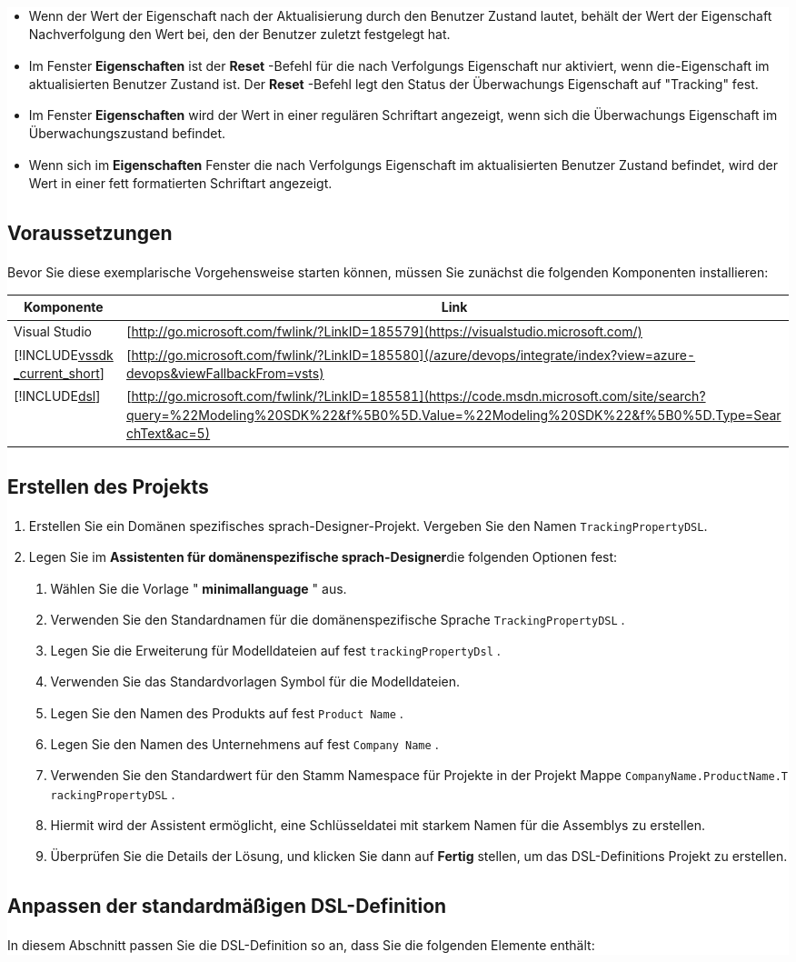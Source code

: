 - Wenn der Wert der Eigenschaft nach der Aktualisierung durch den Benutzer Zustand lautet, behält der Wert der Eigenschaft Nachverfolgung den Wert bei, den der Benutzer zuletzt festgelegt hat.

- Im Fenster **Eigenschaften** ist der **Reset** -Befehl für die nach Verfolgungs Eigenschaft nur aktiviert, wenn die-Eigenschaft im aktualisierten Benutzer Zustand ist. Der **Reset** -Befehl legt den Status der Überwachungs Eigenschaft auf "Tracking" fest.

- Im Fenster **Eigenschaften** wird der Wert in einer regulären Schriftart angezeigt, wenn sich die Überwachungs Eigenschaft im Überwachungszustand befindet.

- Wenn sich im **Eigenschaften** Fenster die nach Verfolgungs Eigenschaft im aktualisierten Benutzer Zustand befindet, wird der Wert in einer fett formatierten Schriftart angezeigt.

## <a name="prerequisites"></a>Voraussetzungen

Bevor Sie diese exemplarische Vorgehensweise starten können, müssen Sie zunächst die folgenden Komponenten installieren:

| Komponente | Link |
|-|-|
| Visual Studio | [http://go.microsoft.com/fwlink/?LinkID=185579](https://visualstudio.microsoft.com/) |
| [!INCLUDE[vssdk_current_short](../modeling/includes/vssdk_current_short_md.md)] | [http://go.microsoft.com/fwlink/?LinkID=185580](/azure/devops/integrate/index?view=azure-devops&viewFallbackFrom=vsts) |
| [!INCLUDE[dsl](../modeling/includes/dsl_md.md)] | [http://go.microsoft.com/fwlink/?LinkID=185581](https://code.msdn.microsoft.com/site/search?query=%22Modeling%20SDK%22&f%5B0%5D.Value=%22Modeling%20SDK%22&f%5B0%5D.Type=SearchText&ac=5) |

## <a name="create-the-project"></a>Erstellen des Projekts

1. Erstellen Sie ein Domänen spezifisches sprach-Designer-Projekt. Vergeben Sie den Namen `TrackingPropertyDSL`.

2. Legen Sie im **Assistenten für domänenspezifische sprach-Designer**die folgenden Optionen fest:

    1. Wählen Sie die Vorlage " **minimallanguage** " aus.

    2. Verwenden Sie den Standardnamen für die domänenspezifische Sprache `TrackingPropertyDSL` .

    3. Legen Sie die Erweiterung für Modelldateien auf fest `trackingPropertyDsl` .

    4. Verwenden Sie das Standardvorlagen Symbol für die Modelldateien.

    5. Legen Sie den Namen des Produkts auf fest `Product Name` .

    6. Legen Sie den Namen des Unternehmens auf fest `Company Name` .

    7. Verwenden Sie den Standardwert für den Stamm Namespace für Projekte in der Projekt Mappe `CompanyName.ProductName.TrackingPropertyDSL` .

    8. Hiermit wird der Assistent ermöglicht, eine Schlüsseldatei mit starkem Namen für die Assemblys zu erstellen.

    9. Überprüfen Sie die Details der Lösung, und klicken Sie dann auf **Fertig** stellen, um das DSL-Definitions Projekt zu erstellen.

## <a name="customize-the-default-dsl-definition"></a>Anpassen der standardmäßigen DSL-Definition
 In diesem Abschnitt passen Sie die DSL-Definition so an, dass Sie die folgenden Elemente enthält:
